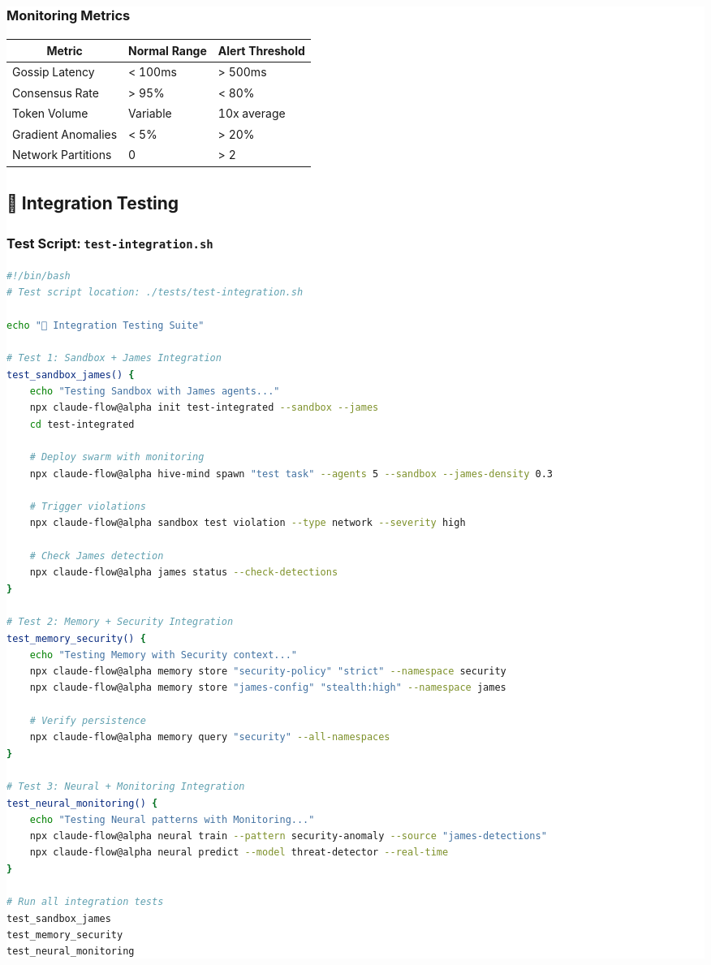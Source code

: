 ### Monitoring Metrics

| Metric | Normal Range | Alert Threshold |
|--------|--------------|-----------------|
| Gossip Latency | < 100ms | > 500ms |
| Consensus Rate | > 95% | < 80% |
| Token Volume | Variable | 10x average |
| Gradient Anomalies | < 5% | > 20% |
| Network Partitions | 0 | > 2 |

## 🔄 Integration Testing

### Test Script: `test-integration.sh`

```bash
#!/bin/bash
# Test script location: ./tests/test-integration.sh

echo "🔄 Integration Testing Suite"

# Test 1: Sandbox + James Integration
test_sandbox_james() {
    echo "Testing Sandbox with James agents..."
    npx claude-flow@alpha init test-integrated --sandbox --james
    cd test-integrated
    
    # Deploy swarm with monitoring
    npx claude-flow@alpha hive-mind spawn "test task" --agents 5 --sandbox --james-density 0.3
    
    # Trigger violations
    npx claude-flow@alpha sandbox test violation --type network --severity high
    
    # Check James detection
    npx claude-flow@alpha james status --check-detections
}

# Test 2: Memory + Security Integration
test_memory_security() {
    echo "Testing Memory with Security context..."
    npx claude-flow@alpha memory store "security-policy" "strict" --namespace security
    npx claude-flow@alpha memory store "james-config" "stealth:high" --namespace james
    
    # Verify persistence
    npx claude-flow@alpha memory query "security" --all-namespaces
}

# Test 3: Neural + Monitoring Integration
test_neural_monitoring() {
    echo "Testing Neural patterns with Monitoring..."
    npx claude-flow@alpha neural train --pattern security-anomaly --source "james-detections"
    npx claude-flow@alpha neural predict --model threat-detector --real-time
}

# Run all integration tests
test_sandbox_james
test_memory_security
test_neural_monitoring
```
